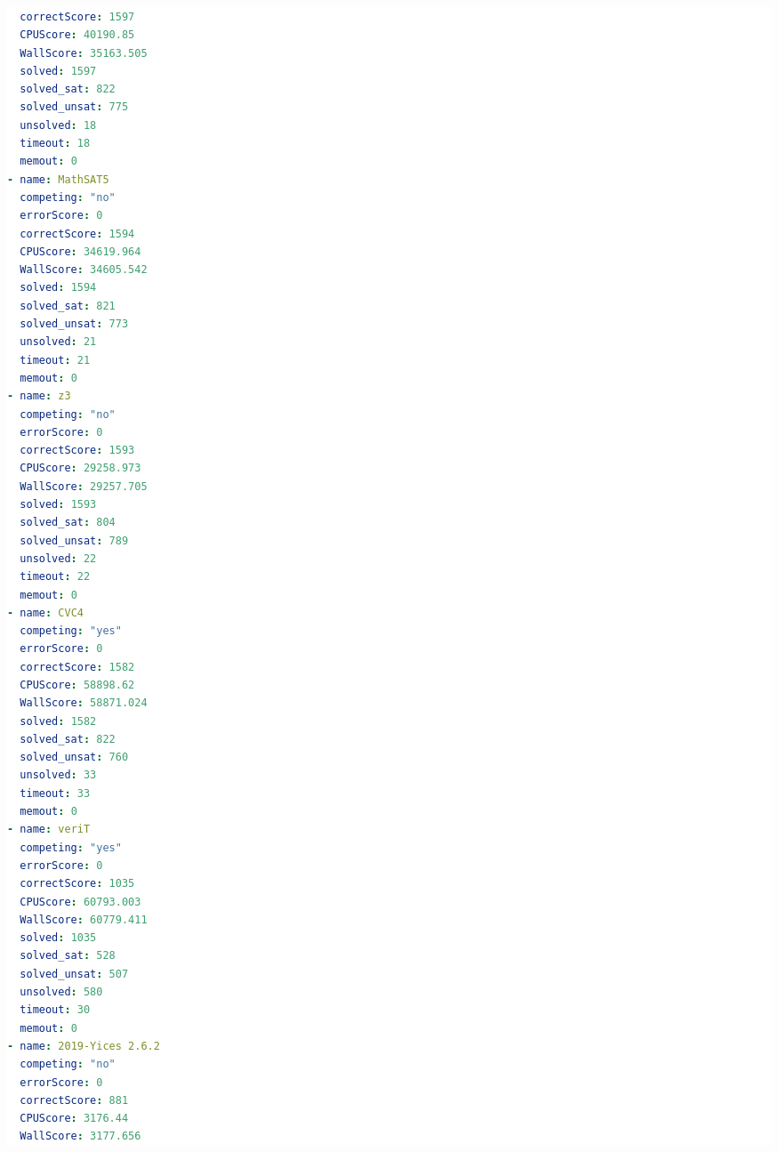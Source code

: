 ```yaml
  correctScore: 1597
  CPUScore: 40190.85
  WallScore: 35163.505
  solved: 1597
  solved_sat: 822
  solved_unsat: 775
  unsolved: 18
  timeout: 18
  memout: 0
- name: MathSAT5
  competing: "no"
  errorScore: 0
  correctScore: 1594
  CPUScore: 34619.964
  WallScore: 34605.542
  solved: 1594
  solved_sat: 821
  solved_unsat: 773
  unsolved: 21
  timeout: 21
  memout: 0
- name: z3
  competing: "no"
  errorScore: 0
  correctScore: 1593
  CPUScore: 29258.973
  WallScore: 29257.705
  solved: 1593
  solved_sat: 804
  solved_unsat: 789
  unsolved: 22
  timeout: 22
  memout: 0
- name: CVC4
  competing: "yes"
  errorScore: 0
  correctScore: 1582
  CPUScore: 58898.62
  WallScore: 58871.024
  solved: 1582
  solved_sat: 822
  solved_unsat: 760
  unsolved: 33
  timeout: 33
  memout: 0
- name: veriT
  competing: "yes"
  errorScore: 0
  correctScore: 1035
  CPUScore: 60793.003
  WallScore: 60779.411
  solved: 1035
  solved_sat: 528
  solved_unsat: 507
  unsolved: 580
  timeout: 30
  memout: 0
- name: 2019-Yices 2.6.2
  competing: "no"
  errorScore: 0
  correctScore: 881
  CPUScore: 3176.44
  WallScore: 3177.656
```